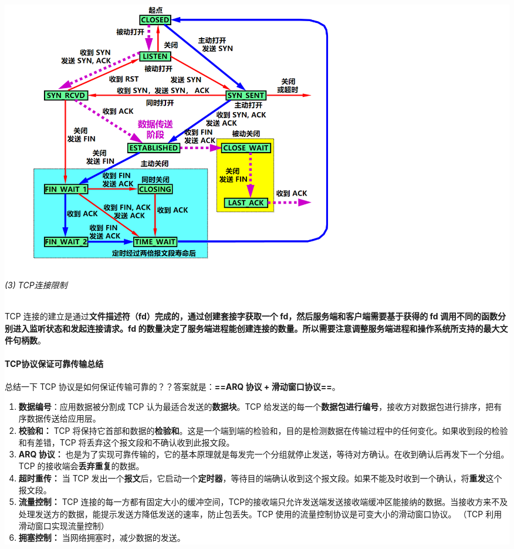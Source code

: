 <img src="assets/1574742398806.png" alt="1574742398806" style="zoom:56%;" />

###### (3) TCP连接限制

TCP 连接的建立是通过**文件描述符（fd）**完成的，通过创建套接字获取一个 fd，然后服务端和客户端需要基于获得的 fd 调用不同的函数分别进入监听状态和发起连接请求。**fd 的数量**决定了服务端进程能创建连接的数量。所以需要注意调整服务端进程和操作系统所支持的**最大文件句柄数**。



#### TCP协议保证可靠传输总结

总结一下 TCP 协议是如何保证传输可靠的？？答案就是：**==ARQ 协议 + 滑动窗口协议==**。

1. **数据编号**：应用数据被分割成 TCP 认为最适合发送的**数据块**。TCP 给发送的每一个**数据包进行编号**，接收方对数据包进行排序，把有序数据传送给应用层。
3. **校验和：** TCP 将保持它首部和数据的**检验和**。这是一个端到端的检验和，目的是检测数据在传输过程中的任何变化。如果收到段的检验和有差错，TCP 将丢弃这个报文段和不确认收到此报文段。
7. **ARQ 协议：** 也是为了实现可靠传输的，它的基本原理就是每发完一个分组就停止发送，等待对方确认。在收到确认后再发下一个分组。TCP 的接收端会**丢弃重复**的数据。
8. **超时重传：** 当 TCP 发出一个**报文**后，它启动一个**定时器**，等待目的端确认收到这个报文段。如果不能及时收到一个确认，将**重发**这个报文段。
5. **流量控制：** TCP 连接的每一方都有固定大小的缓冲空间，TCP的接收端只允许发送端发送接收端缓冲区能接纳的数据。当接收方来不及处理发送方的数据，能提示发送方降低发送的速率，防止包丢失。TCP 使用的流量控制协议是可变大小的滑动窗口协议。 （TCP 利用滑动窗口实现流量控制）
6. **拥塞控制：** 当网络拥塞时，减少数据的发送。
